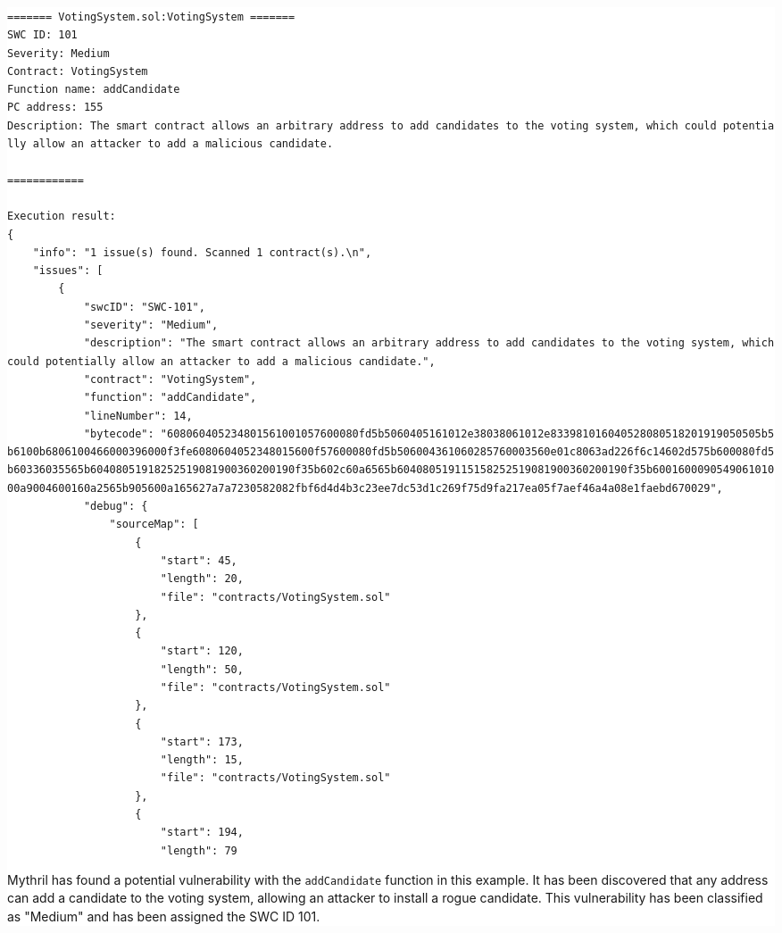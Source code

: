 ```vbnet
======= VotingSystem.sol:VotingSystem =======
SWC ID: 101
Severity: Medium
Contract: VotingSystem
Function name: addCandidate
PC address: 155
Description: The smart contract allows an arbitrary address to add candidates to the voting system, which could potentially allow an attacker to add a malicious candidate.

============

Execution result:
{
    "info": "1 issue(s) found. Scanned 1 contract(s).\n",
    "issues": [
        {
            "swcID": "SWC-101",
            "severity": "Medium",
            "description": "The smart contract allows an arbitrary address to add candidates to the voting system, which could potentially allow an attacker to add a malicious candidate.",
            "contract": "VotingSystem",
            "function": "addCandidate",
            "lineNumber": 14,
            "bytecode": "608060405234801561001057600080fd5b5060405161012e38038061012e833981016040528080518201919050505b5b6100b6806100466000396000f3fe6080604052348015600f57600080fd5b506004361060285760003560e01c8063ad226f6c14602d575b600080fd5b60336035565b60408051918252519081900360200190f35b602c60a6565b604080519115158252519081900360200190f35b600160009054906101000a9004600160a2565b905600a165627a7a7230582082fbf6d4d4b3c23ee7dc53d1c269f75d9fa217ea05f7aef46a4a08e1faebd670029",
            "debug": {
                "sourceMap": [
                    {
                        "start": 45,
                        "length": 20,
                        "file": "contracts/VotingSystem.sol"
                    },
                    {
                        "start": 120,
                        "length": 50,
                        "file": "contracts/VotingSystem.sol"
                    },
                    {
                        "start": 173,
                        "length": 15,
                        "file": "contracts/VotingSystem.sol"
                    },
                    {
                        "start": 194,
                        "length": 79
```

Mythril has found a potential vulnerability with the `addCandidate` function in this example. It has been discovered that any address can add a candidate to the voting system, allowing an attacker to install a rogue candidate. This vulnerability has been classified as "Medium" and has been assigned the SWC ID 101.
